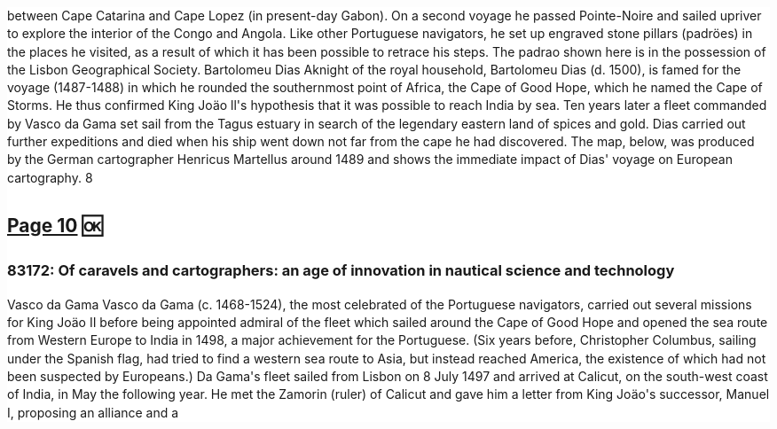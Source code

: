 between Cape Catarina and Cape
Lopez (in present-day Gabon). On a
second voyage he passed Pointe-Noire
and sailed upriver to explore the
interior of the Congo and Angola.
Like other Portuguese navigators, he
set up engraved stone pillars (padröes)
in the places he visited, as a result of
which it has been possible to retrace
his steps. The padrao shown here is in
the possession of the Lisbon
Geographical Society.
Bartolomeu Dias
Aknight of the royal household,
Bartolomeu Dias (d. 1500), is
famed for the voyage (1487-1488) in
which he rounded the southernmost
point of Africa, the Cape of Good
Hope, which he named the Cape of
Storms. He thus confirmed King Joäo
ll's hypothesis that it was possible to
reach India by sea. Ten years later a
fleet commanded by Vasco da Gama
set sail from the Tagus estuary in
search of the legendary eastern land
of spices and gold. Dias carried out
further expeditions and died when his
ship went down not far from the
cape he had discovered. The map,
below, was produced by the German
cartographer Henricus Martellus
around 1489 and shows the
immediate impact of Dias' voyage on
European cartography.
8 	
## [Page 10](https://demo.humlab.umu.se/courier/083185engo.pdf#page=10) 🆗
### 83172: Of caravels and cartographers: an age of innovation in nautical science and technology
Vasco da Gama
Vasco da Gama (c. 1468-1524), the
most celebrated of the Portuguese
navigators, carried out several missions
for King Joäo II before being
appointed admiral of the fleet which
sailed around the Cape of Good Hope
and opened the sea route from
Western Europe to India in 1498, a
major achievement for the Portuguese.
(Six years before, Christopher
Columbus, sailing under the Spanish
flag, had tried to find a western sea
route to Asia, but instead reached
America, the existence of which had
not been suspected by Europeans.) Da
Gama's fleet sailed from Lisbon on
8 July 1497 and arrived at Calicut, on
the south-west coast of India, in May
the following year. He met the
Zamorin (ruler) of Calicut and gave him
a letter from King Joäo's successor,
Manuel I, proposing an alliance and a